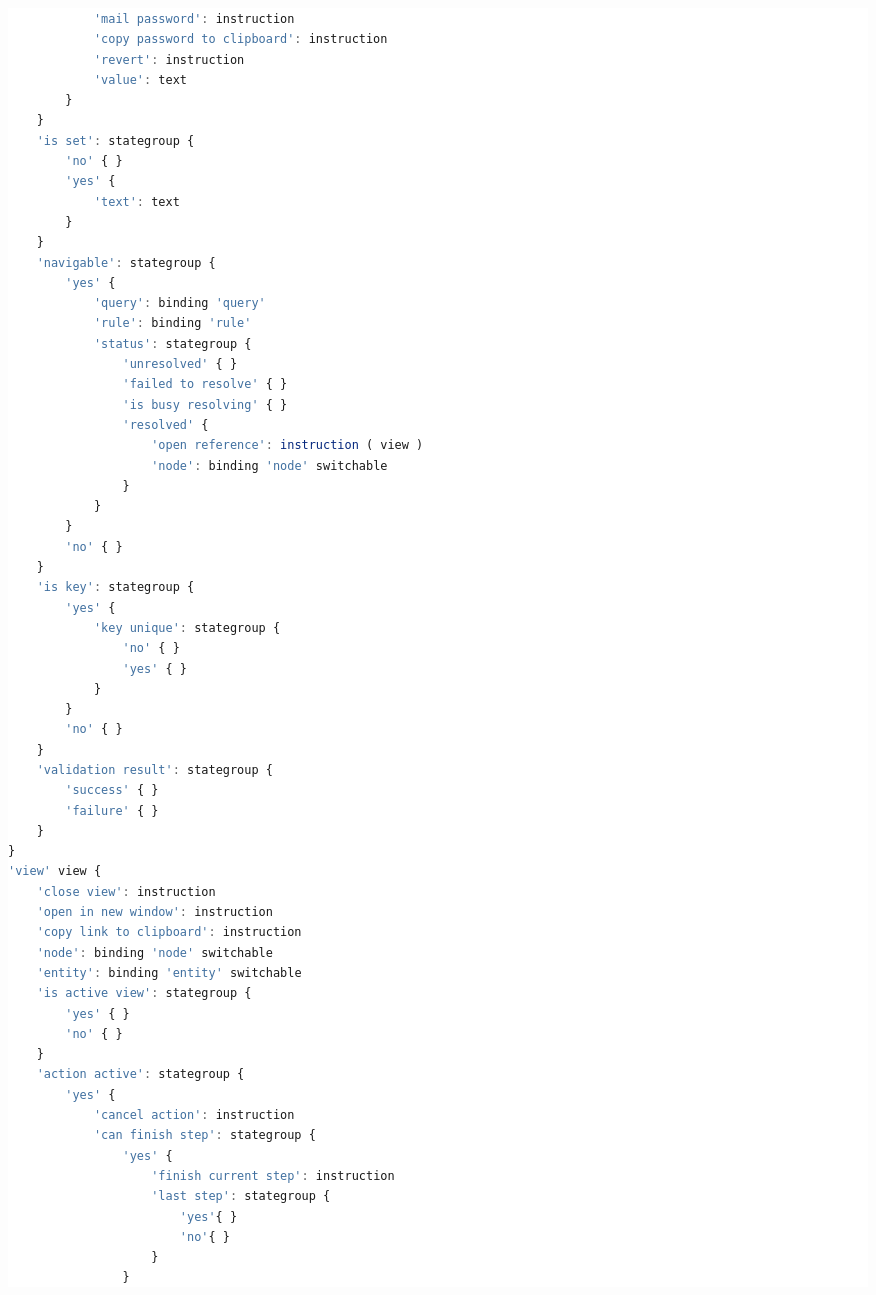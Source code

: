 ```js
			'mail password': instruction
			'copy password to clipboard': instruction
			'revert': instruction
			'value': text
		}
	}
	'is set': stategroup {
		'no' { }
		'yes' {
			'text': text
		}
	}
	'navigable': stategroup {
		'yes' {
			'query': binding 'query'
			'rule': binding 'rule'
			'status': stategroup {
				'unresolved' { }
				'failed to resolve' { }
				'is busy resolving' { }
				'resolved' {
					'open reference': instruction ( view )
					'node': binding 'node' switchable
				}
			}
		}
		'no' { }
	}
	'is key': stategroup {
		'yes' {
			'key unique': stategroup {
				'no' { }
				'yes' { }
			}
		}
		'no' { }
	}
	'validation result': stategroup {
		'success' { }
		'failure' { }
	}
}
'view' view {
	'close view': instruction
	'open in new window': instruction
	'copy link to clipboard': instruction
	'node': binding 'node' switchable
	'entity': binding 'entity' switchable
	'is active view': stategroup {
		'yes' { }
		'no' { }
	}
	'action active': stategroup {
		'yes' {
			'cancel action': instruction
			'can finish step': stategroup {
				'yes' {
					'finish current step': instruction
					'last step': stategroup {
						'yes'{ }
						'no'{ }
					}
				}
```